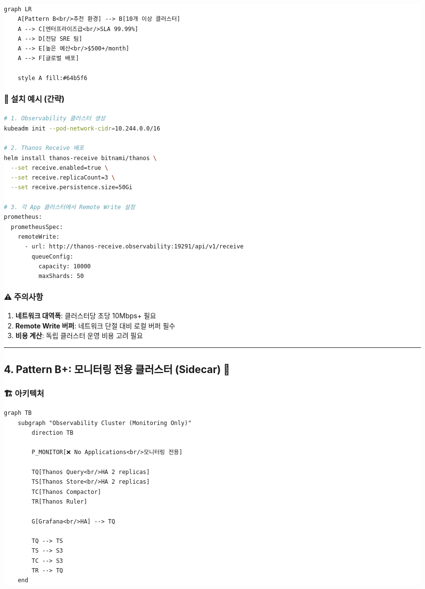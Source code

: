 ```mermaid
graph LR
    A[Pattern B<br/>추천 환경] --> B[10개 이상 클러스터]
    A --> C[엔터프라이즈급<br/>SLA 99.99%]
    A --> D[전담 SRE 팀]
    A --> E[높은 예산<br/>$500+/month]
    A --> F[글로벌 배포]

    style A fill:#64b5f6
```

### 🚀 설치 예시 (간략)

```bash
# 1. Observability 클러스터 생성
kubeadm init --pod-network-cidr=10.244.0.0/16

# 2. Thanos Receive 배포
helm install thanos-receive bitnami/thanos \
  --set receive.enabled=true \
  --set receive.replicaCount=3 \
  --set receive.persistence.size=50Gi

# 3. 각 App 클러스터에서 Remote Write 설정
prometheus:
  prometheusSpec:
    remoteWrite:
      - url: http://thanos-receive.observability:19291/api/v1/receive
        queueConfig:
          capacity: 10000
          maxShards: 50
```

### ⚠️ 주의사항

1. **네트워크 대역폭**: 클러스터당 초당 10Mbps+ 필요
2. **Remote Write 버퍼**: 네트워크 단절 대비 로컬 버퍼 필수
3. **비용 계산**: 독립 클러스터 운영 비용 고려 필요

---

## 4. Pattern B+: 모니터링 전용 클러스터 (Sidecar) 🎯

### 🏗️ 아키텍처

```mermaid
graph TB
    subgraph "Observability Cluster (Monitoring Only)"
        direction TB

        P_MONITOR[❌ No Applications<br/>모니터링 전용]

        TQ[Thanos Query<br/>HA 2 replicas]
        TS[Thanos Store<br/>HA 2 replicas]
        TC[Thanos Compactor]
        TR[Thanos Ruler]

        G[Grafana<br/>HA] --> TQ

        TQ --> TS
        TS --> S3
        TC --> S3
        TR --> TQ
    end

```